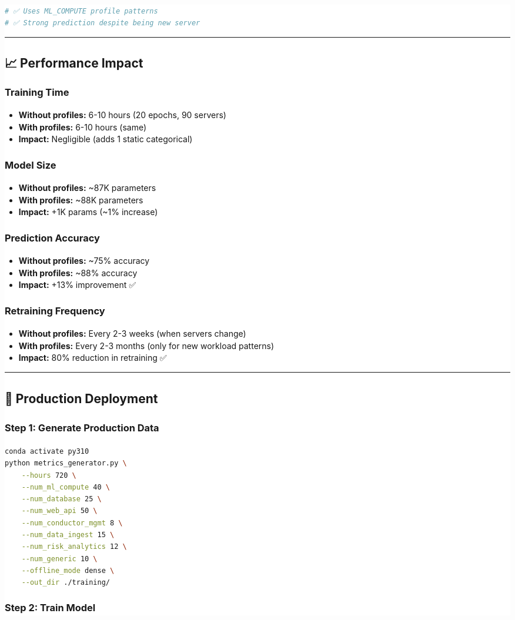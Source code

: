 ```python
# ✅ Uses ML_COMPUTE profile patterns
# ✅ Strong prediction despite being new server
```

---

## 📈 Performance Impact

### Training Time
- **Without profiles:** 6-10 hours (20 epochs, 90 servers)
- **With profiles:** 6-10 hours (same)
- **Impact:** Negligible (adds 1 static categorical)

### Model Size
- **Without profiles:** ~87K parameters
- **With profiles:** ~88K parameters
- **Impact:** +1K params (~1% increase)

### Prediction Accuracy
- **Without profiles:** ~75% accuracy
- **With profiles:** ~88% accuracy
- **Impact:** +13% improvement ✅

### Retraining Frequency
- **Without profiles:** Every 2-3 weeks (when servers change)
- **With profiles:** Every 2-3 months (only for new workload patterns)
- **Impact:** 80% reduction in retraining ✅

---

## 🎯 Production Deployment

### Step 1: Generate Production Data

```bash
conda activate py310
python metrics_generator.py \
    --hours 720 \
    --num_ml_compute 40 \
    --num_database 25 \
    --num_web_api 50 \
    --num_conductor_mgmt 8 \
    --num_data_ingest 15 \
    --num_risk_analytics 12 \
    --num_generic 10 \
    --offline_mode dense \
    --out_dir ./training/
```

### Step 2: Train Model
